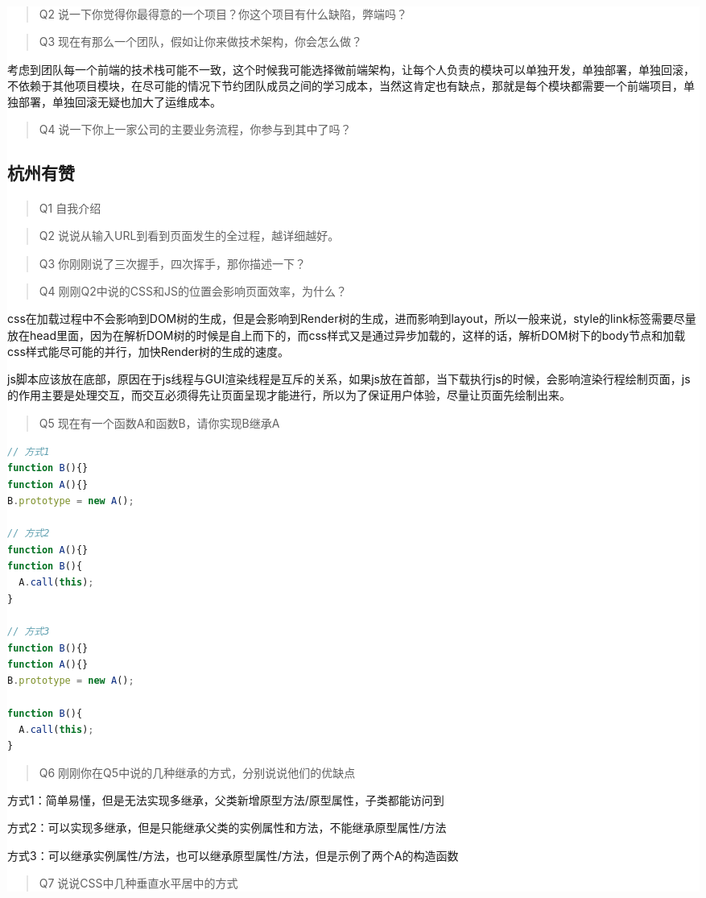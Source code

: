 > Q2 说一下你觉得你最得意的一个项目？你这个项目有什么缺陷，弊端吗？

> Q3 现在有那么一个团队，假如让你来做技术架构，你会怎么做？

考虑到团队每一个前端的技术栈可能不一致，这个时候我可能选择微前端架构，让每个人负责的模块可以单独开发，单独部署，单独回滚，不依赖于其他项目模块，在尽可能的情况下节约团队成员之间的学习成本，当然这肯定也有缺点，那就是每个模块都需要一个前端项目，单独部署，单独回滚无疑也加大了运维成本。

> Q4 说一下你上一家公司的主要业务流程，你参与到其中了吗？

## 杭州有赞

> Q1 自我介绍

> Q2 说说从输入URL到看到页面发生的全过程，越详细越好。

> Q3 你刚刚说了三次握手，四次挥手，那你描述一下？

> Q4 刚刚Q2中说的CSS和JS的位置会影响页面效率，为什么？

css在加载过程中不会影响到DOM树的生成，但是会影响到Render树的生成，进而影响到layout，所以一般来说，style的link标签需要尽量放在head里面，因为在解析DOM树的时候是自上而下的，而css样式又是通过异步加载的，这样的话，解析DOM树下的body节点和加载css样式能尽可能的并行，加快Render树的生成的速度。

js脚本应该放在底部，原因在于js线程与GUI渲染线程是互斥的关系，如果js放在首部，当下载执行js的时候，会影响渲染行程绘制页面，js的作用主要是处理交互，而交互必须得先让页面呈现才能进行，所以为了保证用户体验，尽量让页面先绘制出来。

> Q5 现在有一个函数A和函数B，请你实现B继承A

```js
// 方式1
function B(){}
function A(){}
B.prototype = new A();

// 方式2
function A(){}
function B(){
  A.call(this);
}

// 方式3
function B(){}
function A(){}
B.prototype = new A();

function B(){
  A.call(this);
}
```

> Q6 刚刚你在Q5中说的几种继承的方式，分别说说他们的优缺点

方式1：简单易懂，但是无法实现多继承，父类新增原型方法/原型属性，子类都能访问到

方式2：可以实现多继承，但是只能继承父类的实例属性和方法，不能继承原型属性/方法

方式3：可以继承实例属性/方法，也可以继承原型属性/方法，但是示例了两个A的构造函数

> Q7 说说CSS中几种垂直水平居中的方式
